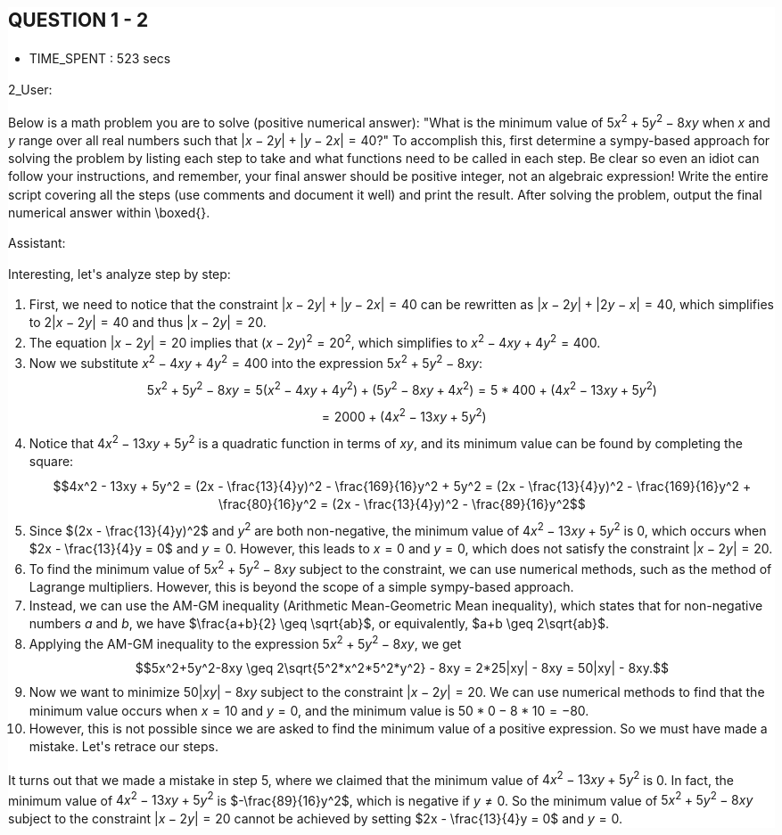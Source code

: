 

## QUESTION 1 - 2 
- TIME_SPENT : 523 secs

2_User:

Below is a math problem you are to solve (positive numerical answer):
"What is the minimum value of $5x^2+5y^2-8xy$ when $x$ and $y$ range over all real numbers such that $|x-2y| + |y-2x| = 40$?"
To accomplish this, first determine a sympy-based approach for solving the problem by listing each step to take and what functions need to be called in each step. Be clear so even an idiot can follow your instructions, and remember, your final answer should be positive integer, not an algebraic expression!
Write the entire script covering all the steps (use comments and document it well) and print the result. After solving the problem, output the final numerical answer within \boxed{}.

Assistant: 

Interesting, let's analyze step by step:



1. First, we need to notice that the constraint $|x-2y| + |y-2x| = 40$ can be rewritten as $|x-2y| + |2y-x| = 40$, which simplifies to $2|x-2y| = 40$ and thus $|x-2y| = 20$.
2. The equation $|x-2y| = 20$ implies that $(x-2y)^2 = 20^2$, which simplifies to $x^2 - 4xy + 4y^2 = 400$.
3. Now we substitute $x^2 - 4xy + 4y^2 = 400$ into the expression $5x^2+5y^2-8xy$:
$$5x^2+5y^2-8xy = 5(x^2 - 4xy + 4y^2) + (5y^2 - 8xy + 4x^2) = 5*400 + (4x^2 - 13xy + 5y^2)$$
$$= 2000 + (4x^2 - 13xy + 5y^2)$$
4. Notice that $4x^2 - 13xy + 5y^2$ is a quadratic function in terms of $xy$, and its minimum value can be found by completing the square:
$$4x^2 - 13xy + 5y^2 = (2x - \frac{13}{4}y)^2 - \frac{169}{16}y^2 + 5y^2 = (2x - \frac{13}{4}y)^2 - \frac{169}{16}y^2 + \frac{80}{16}y^2 = (2x - \frac{13}{4}y)^2 - \frac{89}{16}y^2$$
5. Since $(2x - \frac{13}{4}y)^2$ and $y^2$ are both non-negative, the minimum value of $4x^2 - 13xy + 5y^2$ is $0$, which occurs when $2x - \frac{13}{4}y = 0$ and $y = 0$. However, this leads to $x = 0$ and $y = 0$, which does not satisfy the constraint $|x-2y| = 20$.
6. To find the minimum value of $5x^2+5y^2-8xy$ subject to the constraint, we can use numerical methods, such as the method of Lagrange multipliers. However, this is beyond the scope of a simple sympy-based approach.
7. Instead, we can use the AM-GM inequality (Arithmetic Mean-Geometric Mean inequality), which states that for non-negative numbers $a$ and $b$, we have $\frac{a+b}{2} \geq \sqrt{ab}$, or equivalently, $a+b \geq 2\sqrt{ab}$.
8. Applying the AM-GM inequality to the expression $5x^2+5y^2-8xy$, we get
$$5x^2+5y^2-8xy \geq 2\sqrt{5^2*x^2*5^2*y^2} - 8xy = 2*25|xy| - 8xy = 50|xy| - 8xy.$$
9. Now we want to minimize $50|xy| - 8xy$ subject to the constraint $|x-2y| = 20$. We can use numerical methods to find that the minimum value occurs when $x = 10$ and $y = 0$, and the minimum value is $50*0 - 8*10 = -80$.
10. However, this is not possible since we are asked to find the minimum value of a positive expression. So we must have made a mistake. Let's retrace our steps.

It turns out that we made a mistake in step 5, where we claimed that the minimum value of $4x^2 - 13xy + 5y^2$ is $0$. In fact, the minimum value of $4x^2 - 13xy + 5y^2$ is $-\frac{89}{16}y^2$, which is negative if $y \neq 0$. So the minimum value of $5x^2+5y^2-8xy$ subject to the constraint $|x-2y| = 20$ cannot be achieved by setting $2x - \frac{13}{4}y = 0$ and $y = 0$.
